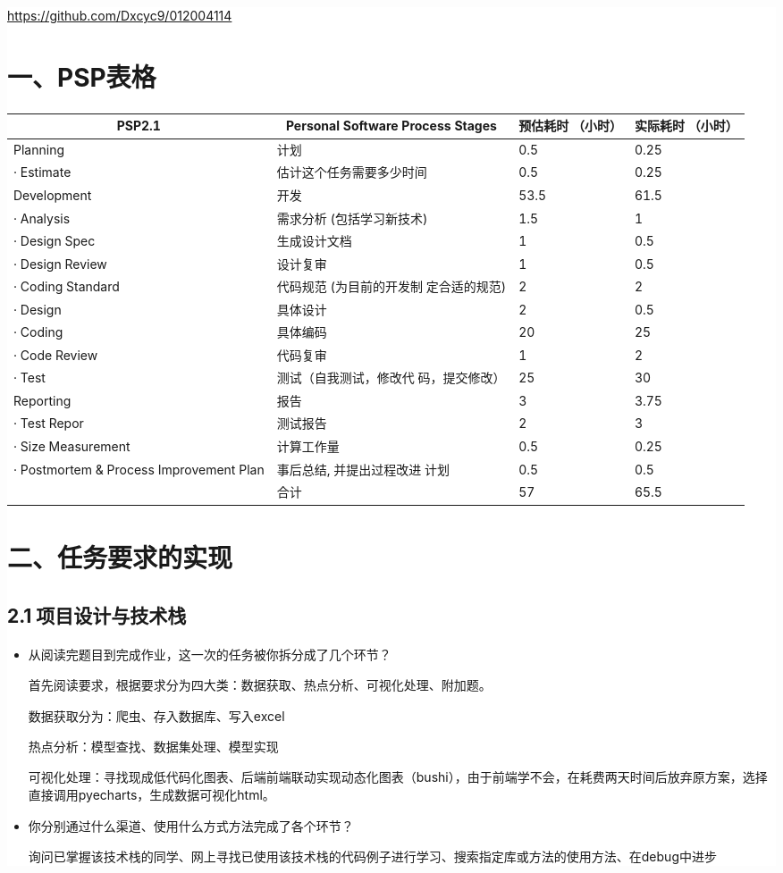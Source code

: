 https://github.com/Dxcyc9/012004114

# 一、PSP表格

| PSP2.1                                  | Personal Software Process Stages       | 预估耗时 （小时） | 实际耗时 （小时） |
| --------------------------------------- | -------------------------------------- | ----------------- | ----------------- |
| Planning                                | 计划                                   | 0.5               | 0.25              |
| · Estimate                              | 估计这个任务需要多少时间               | 0.5               | 0.25              |
| Development                             | 开发                                   | 53.5              | 61.5              |
| · Analysis                              | 需求分析 (包括学习新技术)              | 1.5               | 1                 |
| · Design Spec                           | 生成设计文档                           | 1                 | 0.5               |
| · Design Review                         | 设计复审                               | 1                 | 0.5               |
| · Coding Standard                       | 代码规范 (为目前的开发制 定合适的规范) | 2                 | 2                 |
| · Design                                | 具体设计                               | 2                 | 0.5               |
| · Coding                                | 具体编码                               | 20                | 25                |
| · Code Review                           | 代码复审                               | 1                 | 2                 |
| · Test                                  | 测试（自我测试，修改代 码，提交修改）  | 25                | 30                |
| Reporting                               | 报告                                   | 3                 | 3.75              |
| · Test Repor                            | 测试报告                               | 2                 | 3                 |
| · Size Measurement                      | 计算工作量                             | 0.5               | 0.25              |
| · Postmortem & Process Improvement Plan | 事后总结, 并提出过程改进 计划          | 0.5               | 0.5               |
|                                         | 合计                                   | 57                | 65.5              |

# 二、任务要求的实现

## 2.1 项目设计与技术栈

- 从阅读完题目到完成作业，这一次的任务被你拆分成了几个环节？

  首先阅读要求，根据要求分为四大类：数据获取、热点分析、可视化处理、附加题。

  数据获取分为：爬虫、存入数据库、写入excel

  热点分析：模型查找、数据集处理、模型实现

  可视化处理：寻找现成低代码化图表、后端前端联动实现动态化图表（bushi），由于前端学不会，在耗费两天时间后放弃原方案，选择直接调用pyecharts，生成数据可视化html。

- 你分别通过什么渠道、使用什么方式方法完成了各个环节？

  询问已掌握该技术栈的同学、网上寻找已使用该技术栈的代码例子进行学习、搜索指定库或方法的使用方法、在debug中进步
